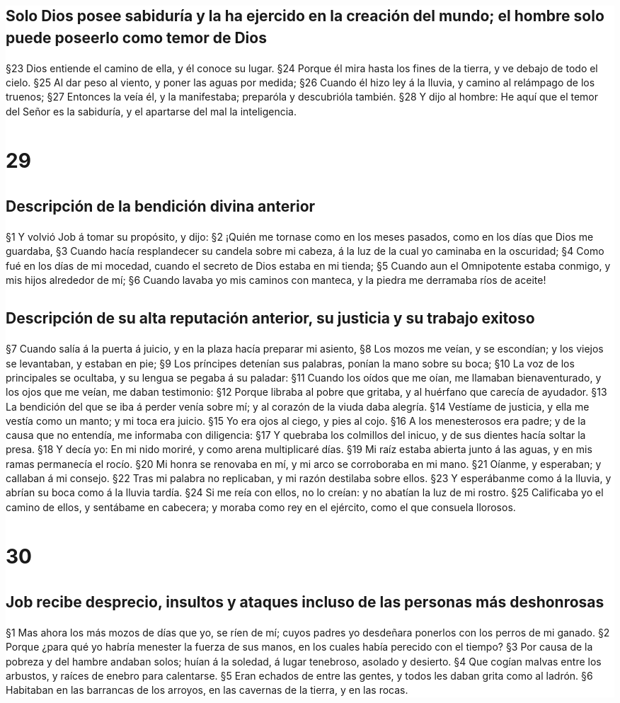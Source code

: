 ## Solo Dios posee sabiduría y la ha ejercido en la creación del mundo; el hombre solo puede poseerlo como temor de Dios
§23 Dios entiende el camino de ella, y él conoce su lugar. 
§24 Porque él mira hasta los fines de la tierra, y ve debajo de todo el cielo. 
§25 Al dar peso al viento, y poner las aguas por medida; 
§26 Cuando él hizo ley á la lluvia, y camino al relámpago de los truenos; 
§27 Entonces la veía él, y la manifestaba; preparóla y descubrióla también. 
§28 Y dijo al hombre: He aquí que el temor del Señor es la sabiduría, y el apartarse del mal la inteligencia. 

# 29 
## Descripción de la bendición divina anterior
§1 Y volvió Job á tomar su propósito, y dijo: 
§2 ¡Quién me tornase como en los meses pasados, como en los días que Dios me guardaba, 
§3 Cuando hacía resplandecer su candela sobre mi cabeza, á la luz de la cual yo caminaba en la oscuridad; 
§4 Como fué en los días de mi mocedad, cuando el secreto de Dios estaba en mi tienda; 
§5 Cuando aun el Omnipotente estaba conmigo, y mis hijos alrededor de mí; 
§6 Cuando lavaba yo mis caminos con manteca, y la piedra me derramaba ríos de aceite!

## Descripción de su alta reputación anterior, su justicia y su trabajo exitoso
§7 Cuando salía á la puerta á juicio, y en la plaza hacía preparar mi asiento, 
§8 Los mozos me veían, y se escondían; y los viejos se levantaban, y estaban en pie; 
§9 Los príncipes detenían sus palabras, ponían la mano sobre su boca; 
§10 La voz de los principales se ocultaba, y su lengua se pegaba á su paladar: 
§11 Cuando los oídos que me oían, me llamaban bienaventurado, y los ojos que me veían, me daban testimonio: 
§12 Porque libraba al pobre que gritaba, y al huérfano que carecía de ayudador. 
§13 La bendición del que se iba á perder venía sobre mí; y al corazón de la viuda daba alegría. 
§14 Vestíame de justicia, y ella me vestía como un manto; y mi toca era juicio. 
§15 Yo era ojos al ciego, y pies al cojo. 
§16 A los menesterosos era padre; y de la causa que no entendía, me informaba con diligencia: 
§17 Y quebraba los colmillos del inicuo, y de sus dientes hacía soltar la presa. 
§18 Y decía yo: En mi nido moriré, y como arena multiplicaré días. 
§19 Mi raíz estaba abierta junto á las aguas, y en mis ramas permanecía el rocío. 
§20 Mi honra se renovaba en mí, y mi arco se corroboraba en mi mano. 
§21 Oíanme, y esperaban; y callaban á mi consejo. 
§22 Tras mi palabra no replicaban, y mi razón destilaba sobre ellos. 
§23 Y esperábanme como á la lluvia, y abrían su boca como á la lluvia tardía. 
§24 Si me reía con ellos, no lo creían: y no abatían la luz de mi rostro. 
§25 Calificaba yo el camino de ellos, y sentábame en cabecera; y moraba como rey en el ejército, como el que consuela llorosos. 

# 30 
## Job recibe desprecio, insultos y ataques incluso de las personas más deshonrosas
§1 Mas ahora los más mozos de días que yo, se ríen de mí; cuyos padres yo desdeñara ponerlos con los perros de mi ganado. 
§2 Porque ¿para qué yo habría menester la fuerza de sus manos, en los cuales había perecido con el tiempo? 
§3 Por causa de la pobreza y del hambre andaban solos; huían á la soledad, á lugar tenebroso, asolado y desierto. 
§4 Que cogían malvas entre los arbustos, y raíces de enebro para calentarse. 
§5 Eran echados de entre las gentes, y todos les daban grita como al ladrón. 
§6 Habitaban en las barrancas de los arroyos, en las cavernas de la tierra, y en las rocas. 